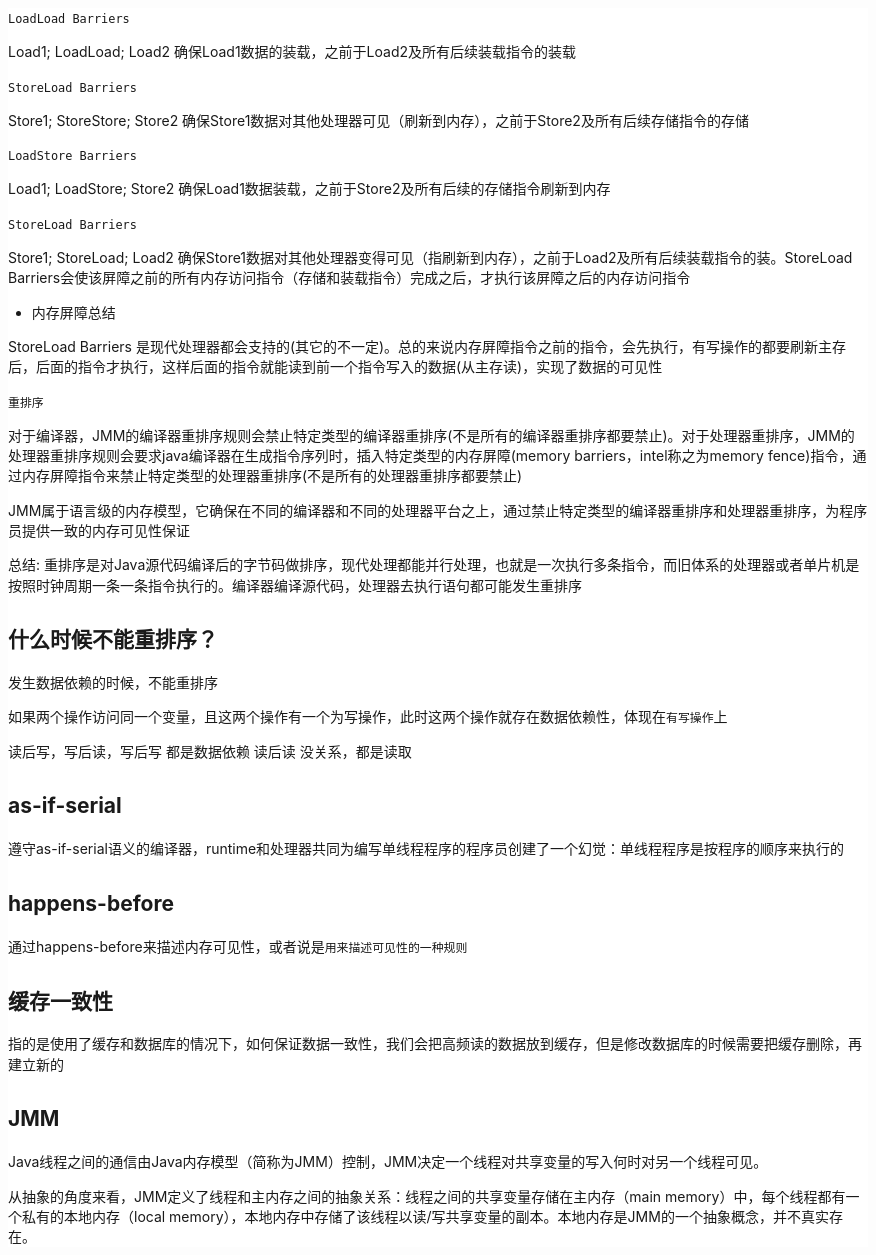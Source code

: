 `LoadLoad Barriers`    

Load1; LoadLoad; Load2   确保Load1数据的装载，之前于Load2及所有后续装载指令的装载

`StoreLoad Barriers`   

Store1; StoreStore; Store2  确保Store1数据对其他处理器可见（刷新到内存），之前于Store2及所有后续存储指令的存储

`LoadStore Barriers`   

Load1; LoadStore; Store2   确保Load1数据装载，之前于Store2及所有后续的存储指令刷新到内存

`StoreLoad Barriers`   

Store1; StoreLoad; Load2   确保Store1数据对其他处理器变得可见（指刷新到内存），之前于Load2及所有后续装载指令的装。StoreLoad Barriers会使该屏障之前的所有内存访问指令（存储和装载指令）完成之后，才执行该屏障之后的内存访问指令

- 内存屏障总结

StoreLoad Barriers 是现代处理器都会支持的(其它的不一定)。总的来说内存屏障指令之前的指令，会先执行，有写操作的都要刷新主存后，后面的指令才执行，这样后面的指令就能读到前一个指令写入的数据(从主存读)，实现了数据的可见性

`重排序`

对于编译器，JMM的编译器重排序规则会禁止特定类型的编译器重排序(不是所有的编译器重排序都要禁止)。对于处理器重排序，JMM的处理器重排序规则会要求java编译器在生成指令序列时，插入特定类型的内存屏障(memory barriers，intel称之为memory fence)指令，通过内存屏障指令来禁止特定类型的处理器重排序(不是所有的处理器重排序都要禁止)

JMM属于语言级的内存模型，它确保在不同的编译器和不同的处理器平台之上，通过禁止特定类型的编译器重排序和处理器重排序，为程序员提供一致的内存可见性保证

总结: 重排序是对Java源代码编译后的字节码做排序，现代处理都能并行处理，也就是一次执行多条指令，而旧体系的处理器或者单片机是按照时钟周期一条一条指令执行的。编译器编译源代码，处理器去执行语句都可能发生重排序


## 什么时候不能重排序？

发生数据依赖的时候，不能重排序

如果两个操作访问同一个变量，且这两个操作有一个为写操作，此时这两个操作就存在数据依赖性，体现在`有写操作`上

读后写，写后读，写后写 都是数据依赖  读后读  没关系，都是读取

## as-if-serial

遵守as-if-serial语义的编译器，runtime和处理器共同为编写单线程程序的程序员创建了一个幻觉：单线程程序是按程序的顺序来执行的

## happens-before

通过happens-before来描述内存可见性，或者说是`用来描述可见性的一种规则`

## 缓存一致性

指的是使用了缓存和数据库的情况下，如何保证数据一致性，我们会把高频读的数据放到缓存，但是修改数据库的时候需要把缓存删除，再建立新的

## JMM

Java线程之间的通信由Java内存模型（简称为JMM）控制，JMM决定一个线程对共享变量的写入何时对另一个线程可见。

从抽象的角度来看，JMM定义了线程和主内存之间的抽象关系：线程之间的共享变量存储在主内存（main memory）中，每个线程都有一个私有的本地内存（local memory），本地内存中存储了该线程以读/写共享变量的副本。本地内存是JMM的一个抽象概念，并不真实存在。
